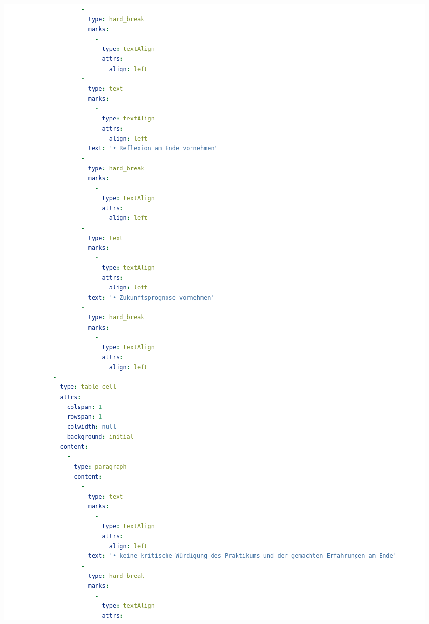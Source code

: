 ```yaml
                      -
                        type: hard_break
                        marks:
                          -
                            type: textAlign
                            attrs:
                              align: left
                      -
                        type: text
                        marks:
                          -
                            type: textAlign
                            attrs:
                              align: left
                        text: '• Reflexion am Ende vornehmen'
                      -
                        type: hard_break
                        marks:
                          -
                            type: textAlign
                            attrs:
                              align: left
                      -
                        type: text
                        marks:
                          -
                            type: textAlign
                            attrs:
                              align: left
                        text: '• Zukunftsprognose vornehmen'
                      -
                        type: hard_break
                        marks:
                          -
                            type: textAlign
                            attrs:
                              align: left
              -
                type: table_cell
                attrs:
                  colspan: 1
                  rowspan: 1
                  colwidth: null
                  background: initial
                content:
                  -
                    type: paragraph
                    content:
                      -
                        type: text
                        marks:
                          -
                            type: textAlign
                            attrs:
                              align: left
                        text: '• keine kritische Würdigung des Praktikums und der gemachten Erfahrungen am Ende'
                      -
                        type: hard_break
                        marks:
                          -
                            type: textAlign
                            attrs:
```
